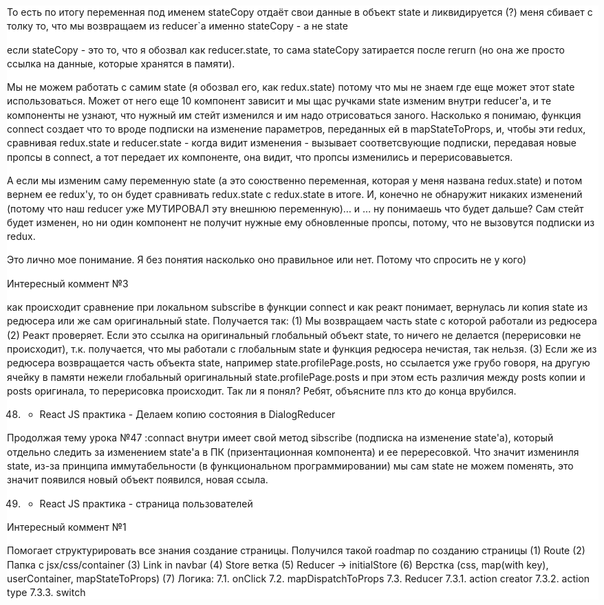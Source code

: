 То есть по итогу переменная под именем stateCopy отдаёт свои данные в объект state и ликвидируется (?)
меня сбивает с толку то, что мы возвращаем из reducer`а именно stateCopy - а не state

если stateCopy - это то, что я обозвал как reducer.state, то сама stateCopy затирается после rerurn (но она же просто ссылка на данные, которые хранятся в памяти).

Мы не можем работать с самим state (я обозвал его, как redux.state) потому что мы не знаем где еще может этот state использоваться. Может от него еще 10 компонент зависит и мы щас ручками state изменим внутри reducer'a, и те компоненты не узнают, что нужный им стейт изменился и им надо отрисоваться заного. Насколько я понимаю, функция connect создает что то вроде подписки на изменение параметров, переданных ей в mapStateToProps, и, чтобы эти redux, сравнивая redux.state и reducer.state - когда видит изменения - вызывает соответсвующие подписки, передавая новые пропсы в connect, а тот передает их компоненте, она видит, что пропсы изменились и перерисовавыется.

А если мы изменим саму переменную state (а это союственно переменная, которая у меня названа redux.state) и потом вернем ее redux'y, то он будет сравнивать redux.state с redux.state в итоге. И, конечно не обнаружит никаких изменений (потому что наш reducer уже МУТИРОВАЛ эту внешнюю переменную)... и ... ну понимаешь что будет дальше? Сам стейт будет изменен, но ни один компонент не получит нужные ему обновленные пропсы, потому, что не вызовутся подписки из redux.

Это лично мое понимание. Я без понятия насколько оно правильное или нет. Потому что спросить не у кого)

Интересный коммент №3

как происходит сравнение при локальном subscribe в функции connect и как реакт понимает, вернулась ли копия state из редюсера или же сам оригинальный state. Получается так:
(1) Мы возвращаем часть state c которой работали из редюсера
(2) Реакт проверяет. Если это ссылка на оригинальный глобальный объект state, то ничего не делается (перерисовки не происходит), т.к. получается, что мы работали с глобальным state и функция редюсера нечистая, так нельзя.
(3) Если же из редюсера возвращается часть объекта state, например state.profilePage.posts, но ссылается уже грубо говоря, на другую ячейку в памяти нежели глобальный оригинальный state.profilePage.posts и при этом есть различия между posts копии и posts оригинала, то перерисовка происходит.
Так ли я понял? Ребят, объясните плз кто до конца врубился.

48. - React JS практика - Делаем копию состояния в DialogReducer

Продолжая тему урока №47 :connact внутри имеет свой метод sibscribe (подписка на изменение state'а), который отдельно следить за изменением state'а в ПК (призентационная компонента) и ее перересовкой. Что значит изменинля state, из-за принципа иммутабельности (в функциональном программировании) мы сам state не можем поменять, это значит появился новый объект появился, новая ссыла.

49. - React JS практика - страница пользователей

Интересный коммент №1

Помогает структурировать все знания создание страницы. Получился такой roadmap по созданию страницы
(1) Route
(2) Папка c jsx/css/container
(3) Link in navbar
(4) Store ветка
(5) Reducer -> initialStore
(6) Верстка (css, map(with key), userContainer, mapStateToProps)
(7) Логика:
7.1. onClick
7.2. mapDispatchToProps
7.3. Reducer
7.3.1. action creator
7.3.2. action type
7.3.3. switch
